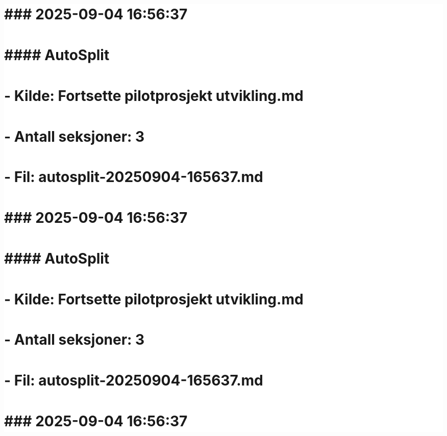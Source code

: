 #

#

#

#

# \### 2025-09-04 16:56:37

# \#### AutoSplit

# \- Kilde: Fortsette pilotprosjekt utvikling.md

# \- Antall seksjoner: 3

# \- Fil: autosplit-20250904-165637.md

#

#

#

#

# \### 2025-09-04 16:56:37

# \#### AutoSplit

# \- Kilde: Fortsette pilotprosjekt utvikling.md

# \- Antall seksjoner: 3

# \- Fil: autosplit-20250904-165637.md

#

#

#

#

# \### 2025-09-04 16:56:37
